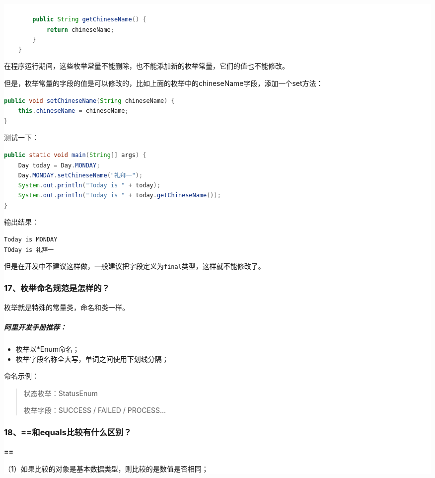 ```java

        public String getChineseName() {
            return chineseName;
        }
    }
```

在程序运行期间，这些枚举常量不能删除，也不能添加新的枚举常量，它们的值也不能修改。

但是，枚举常量的字段的值是可以修改的，比如上面的枚举中的chineseName字段，添加一个set方法：

```java
public void setChineseName(String chineseName) {
    this.chineseName = chineseName;
}
```

测试一下：

```java
public static void main(String[] args) {
    Day today = Day.MONDAY;
    Day.MONDAY.setChineseName("礼拜一");
    System.out.println("Today is " + today);
    System.out.println("Today is " + today.getChineseName());
}
```

输出结果：

```
Today is MONDAY
TOday is 礼拜一
```

但是在开发中不建议这样做，一般建议把字段定义为`final`类型，这样就不能修改了。

### 17、枚举命名规范是怎样的？

枚举就是特殊的常量类，命名和类一样。

##### 阿里开发手册推荐：

- 枚举以*Enum命名；
- 枚举字段名称全大写，单词之间使用下划线分隔；

命名示例：

> 状态枚举：StatusEnum
>
> 枚举字段：SUCCESS / FAILED / PROCESS...

### 18、==和equals比较有什么区别？

**==**

（1）如果比较的对象是基本数据类型，则比较的是数值是否相同；
